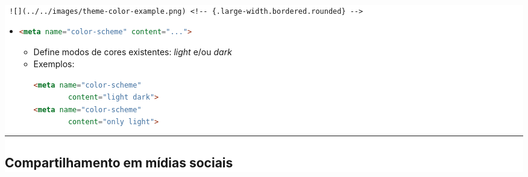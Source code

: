      ![](../../images/theme-color-example.png) <!-- {.large-width.bordered.rounded} -->

- 
  ```html
  <meta name="color-scheme" content="...">
  ```
  - Define modos de cores existentes: _light_ e/ou _dark_
  - Exemplos:
    ```html
    <meta name="color-scheme" 
            content="light dark">
    <meta name="color-scheme" 
            content="only light">
    ```

---

## Compartilhamento em mídias sociais
